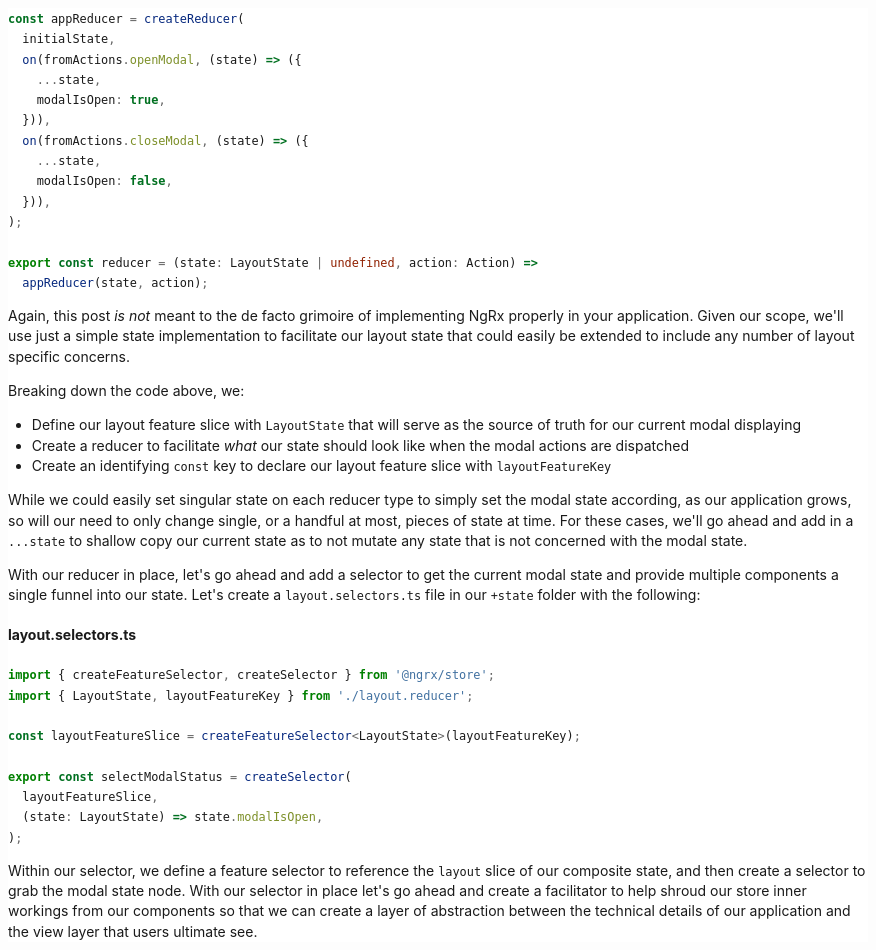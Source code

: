 ```typescript
const appReducer = createReducer(
  initialState,
  on(fromActions.openModal, (state) => ({
    ...state,
    modalIsOpen: true,
  })),
  on(fromActions.closeModal, (state) => ({
    ...state,
    modalIsOpen: false,
  })),
);

export const reducer = (state: LayoutState | undefined, action: Action) =>
  appReducer(state, action);
```

Again, this post _is not_ meant to the de facto grimoire of implementing NgRx properly in your application. Given our scope, we'll use just a simple state implementation to facilitate our layout state that could easily be extended to include any number of layout specific concerns.

Breaking down the code above, we:

- Define our layout feature slice with `LayoutState` that will serve as the source of truth for our current modal displaying
- Create a reducer to facilitate _what_ our state should look like when the modal actions are dispatched
- Create an identifying `const` key to declare our layout feature slice with `layoutFeatureKey`

While we could easily set singular state on each reducer type to simply set the modal state according, as our application grows, so will our need to only change single, or a handful at most, pieces of state at time. For these cases, we'll go ahead and add in a `...state` to shallow copy our current state as to not mutate any state that is not concerned with the modal state.

With our reducer in place, let's go ahead and add a selector to get the current modal state and provide multiple components a single funnel into our state. Let's create a `layout.selectors.ts` file in our `+state` folder with the following:

#### layout.selectors.ts

```typescript
import { createFeatureSelector, createSelector } from '@ngrx/store';
import { LayoutState, layoutFeatureKey } from './layout.reducer';

const layoutFeatureSlice = createFeatureSelector<LayoutState>(layoutFeatureKey);

export const selectModalStatus = createSelector(
  layoutFeatureSlice,
  (state: LayoutState) => state.modalIsOpen,
);
```

Within our selector, we define a feature selector to reference the `layout` slice of our composite state, and then create a selector to grab the modal state node. With our selector in place let's go ahead and create a facilitator to help shroud our store inner workings from our components so that we can create a layer of abstraction between the technical details of our application and the view layer that users ultimate see.
